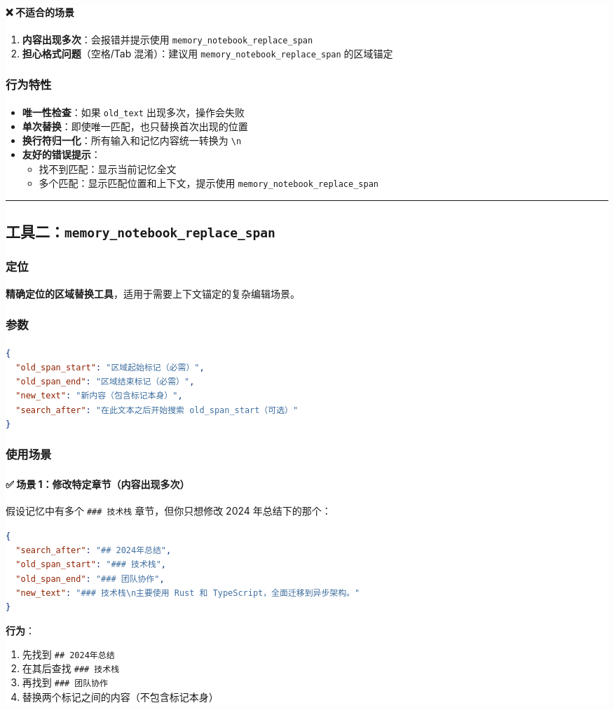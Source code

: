 #### ❌ 不适合的场景

1. **内容出现多次**：会报错并提示使用 `memory_notebook_replace_span`
2. **担心格式问题**（空格/Tab 混淆）：建议用 `memory_notebook_replace_span` 的区域锚定

### 行为特性

- **唯一性检查**：如果 `old_text` 出现多次，操作会失败
- **单次替换**：即使唯一匹配，也只替换首次出现的位置
- **换行符归一化**：所有输入和记忆内容统一转换为 `\n`
- **友好的错误提示**：
  - 找不到匹配：显示当前记忆全文
  - 多个匹配：显示匹配位置和上下文，提示使用 `memory_notebook_replace_span`

---

## 工具二：`memory_notebook_replace_span`

### 定位
**精确定位的区域替换工具**，适用于需要上下文锚定的复杂编辑场景。

### 参数

```json
{
  "old_span_start": "区域起始标记（必需）",
  "old_span_end": "区域结束标记（必需）",
  "new_text": "新内容（包含标记本身）",
  "search_after": "在此文本之后开始搜索 old_span_start（可选）"
}
```

### 使用场景

#### ✅ 场景 1：修改特定章节（内容出现多次）

假设记忆中有多个 `### 技术栈` 章节，但你只想修改 2024 年总结下的那个：

```json
{
  "search_after": "## 2024年总结",
  "old_span_start": "### 技术栈",
  "old_span_end": "### 团队协作",
  "new_text": "### 技术栈\n主要使用 Rust 和 TypeScript，全面迁移到异步架构。"
}
```

**行为**：
1. 先找到 `## 2024年总结`
2. 在其后查找 `### 技术栈`
3. 再找到 `### 团队协作`
4. 替换两个标记之间的内容（不包含标记本身）
